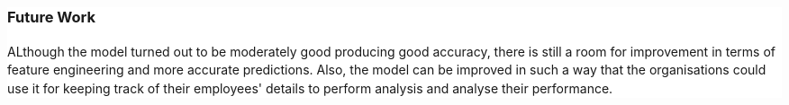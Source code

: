 ### Future Work

ALthough the model turned out to be moderately good producing good accuracy, there is still a room for improvement in terms of feature engineering and more accurate predictions. Also, the model can be improved in such a way that the organisations could use it for keeping track of their employees' details to perform analysis and analyse their performance.


